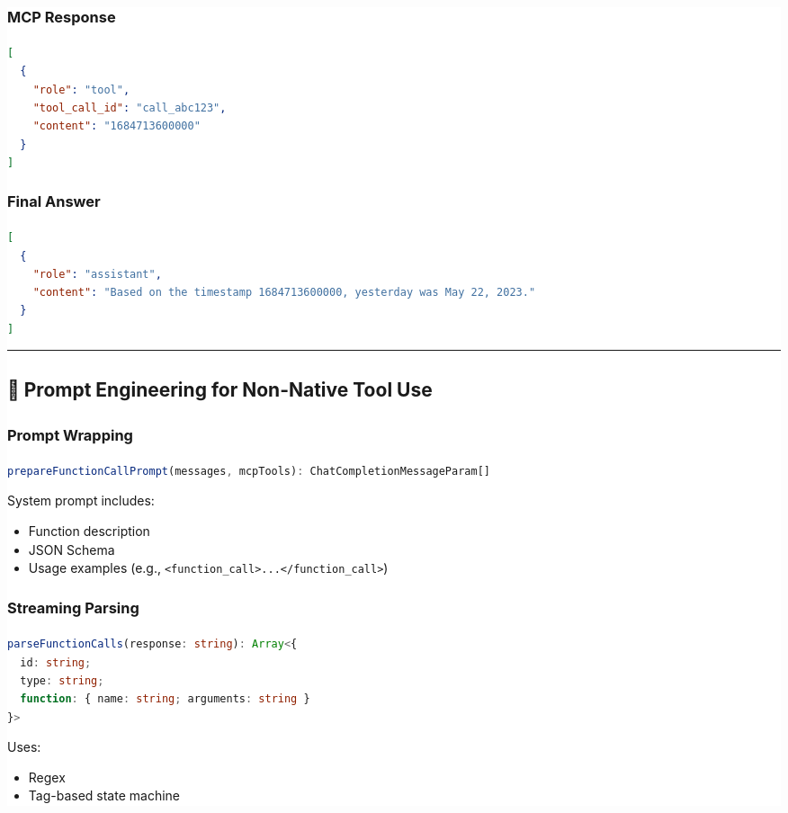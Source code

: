 ```json
```

### MCP Response

```json
[
  {
    "role": "tool",
    "tool_call_id": "call_abc123",
    "content": "1684713600000"
  }
]
```

### Final Answer

```json
[
  {
    "role": "assistant",
    "content": "Based on the timestamp 1684713600000, yesterday was May 22, 2023."
  }
]
```

---

## 🧪 Prompt Engineering for Non-Native Tool Use

### Prompt Wrapping

```ts
prepareFunctionCallPrompt(messages, mcpTools): ChatCompletionMessageParam[]
```

System prompt includes:
- Function description
- JSON Schema
- Usage examples (e.g., `<function_call>...</function_call>`)

### Streaming Parsing

```ts
parseFunctionCalls(response: string): Array<{
  id: string;
  type: string;
  function: { name: string; arguments: string }
}>
```

Uses:
- Regex
- Tag-based state machine
